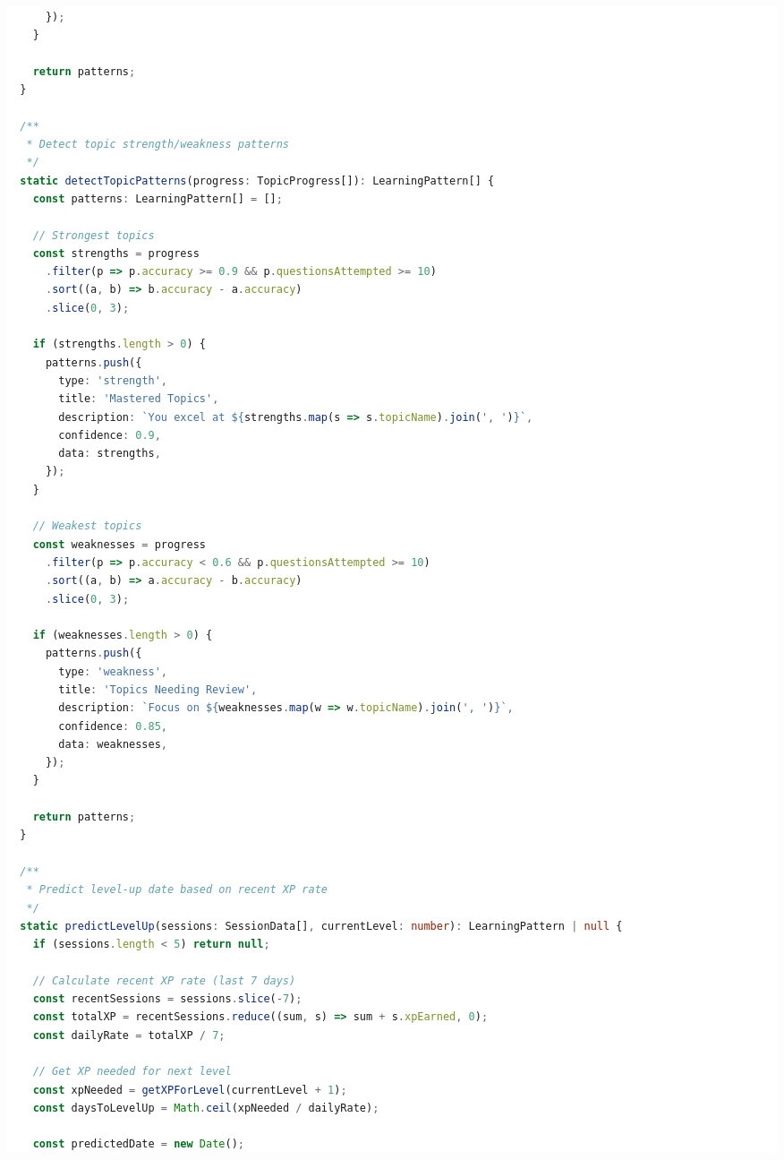 ```typescript
      });
    }

    return patterns;
  }

  /**
   * Detect topic strength/weakness patterns
   */
  static detectTopicPatterns(progress: TopicProgress[]): LearningPattern[] {
    const patterns: LearningPattern[] = [];

    // Strongest topics
    const strengths = progress
      .filter(p => p.accuracy >= 0.9 && p.questionsAttempted >= 10)
      .sort((a, b) => b.accuracy - a.accuracy)
      .slice(0, 3);

    if (strengths.length > 0) {
      patterns.push({
        type: 'strength',
        title: 'Mastered Topics',
        description: `You excel at ${strengths.map(s => s.topicName).join(', ')}`,
        confidence: 0.9,
        data: strengths,
      });
    }

    // Weakest topics
    const weaknesses = progress
      .filter(p => p.accuracy < 0.6 && p.questionsAttempted >= 10)
      .sort((a, b) => a.accuracy - b.accuracy)
      .slice(0, 3);

    if (weaknesses.length > 0) {
      patterns.push({
        type: 'weakness',
        title: 'Topics Needing Review',
        description: `Focus on ${weaknesses.map(w => w.topicName).join(', ')}`,
        confidence: 0.85,
        data: weaknesses,
      });
    }

    return patterns;
  }

  /**
   * Predict level-up date based on recent XP rate
   */
  static predictLevelUp(sessions: SessionData[], currentLevel: number): LearningPattern | null {
    if (sessions.length < 5) return null;

    // Calculate recent XP rate (last 7 days)
    const recentSessions = sessions.slice(-7);
    const totalXP = recentSessions.reduce((sum, s) => sum + s.xpEarned, 0);
    const dailyRate = totalXP / 7;

    // Get XP needed for next level
    const xpNeeded = getXPForLevel(currentLevel + 1);
    const daysToLevelUp = Math.ceil(xpNeeded / dailyRate);

    const predictedDate = new Date();
```
